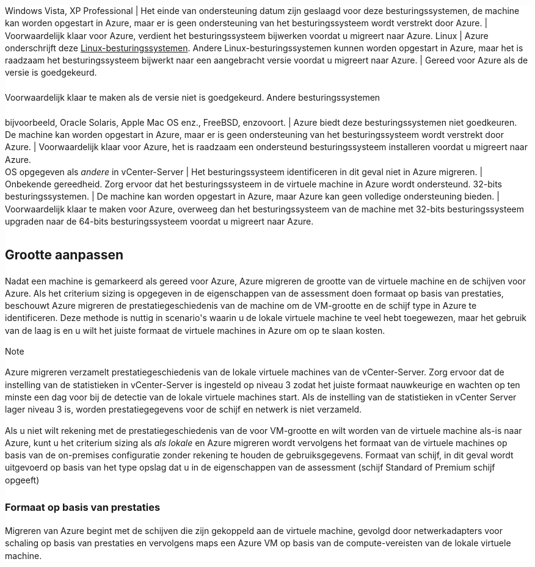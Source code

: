 Windows Vista, XP Professional | Het einde van ondersteuning datum zijn geslaagd voor deze besturingssystemen, de machine kan worden opgestart in Azure, maar er is geen ondersteuning van het besturingssysteem wordt verstrekt door Azure. | Voorwaardelijk klaar voor Azure, verdient het besturingssysteem bijwerken voordat u migreert naar Azure.
Linux | Azure onderschrijft deze [Linux-besturingssystemen](../virtual-machines/linux/endorsed-distros.md). Andere Linux-besturingssystemen kunnen worden opgestart in Azure, maar het is raadzaam het besturingssysteem bijwerkt naar een aangebracht versie voordat u migreert naar Azure. | Gereed voor Azure als de versie is goedgekeurd.<br/><br/>Voorwaardelijk klaar te maken als de versie niet is goedgekeurd.
Andere besturingssystemen<br/><br/> bijvoorbeeld, Oracle Solaris, Apple Mac OS enz., FreeBSD, enzovoort. | Azure biedt deze besturingssystemen niet goedkeuren. De machine kan worden opgestart in Azure, maar er is geen ondersteuning van het besturingssysteem wordt verstrekt door Azure. | Voorwaardelijk klaar voor Azure, het is raadzaam een ondersteund besturingssysteem installeren voordat u migreert naar Azure.  
OS opgegeven als *andere* in vCenter-Server | Het besturingssysteem identificeren in dit geval niet in Azure migreren. | Onbekende gereedheid. Zorg ervoor dat het besturingssysteem in de virtuele machine in Azure wordt ondersteund.
32-bits besturingssystemen. | De machine kan worden opgestart in Azure, maar Azure kan geen volledige ondersteuning bieden. | Voorwaardelijk klaar te maken voor Azure, overweeg dan het besturingssysteem van de machine met 32-bits besturingssysteem upgraden naar de 64-bits besturingssysteem voordat u migreert naar Azure.

## <a name="sizing"></a>Grootte aanpassen

Nadat een machine is gemarkeerd als gereed voor Azure, Azure migreren de grootte van de virtuele machine en de schijven voor Azure. Als het criterium sizing is opgegeven in de eigenschappen van de assessment doen formaat op basis van prestaties, beschouwt Azure migreren de prestatiegeschiedenis van de machine om de VM-grootte en de schijf type in Azure te identificeren. Deze methode is nuttig in scenario's waarin u de lokale virtuele machine te veel hebt toegewezen, maar het gebruik van de laag is en u wilt het juiste formaat de virtuele machines in Azure om op te slaan kosten.

> [!NOTE]
> Azure migreren verzamelt prestatiegeschiedenis van de lokale virtuele machines van de vCenter-Server. Zorg ervoor dat de instelling van de statistieken in vCenter-Server is ingesteld op niveau 3 zodat het juiste formaat nauwkeurige en wachten op ten minste een dag voor bij de detectie van de lokale virtuele machines start. Als de instelling van de statistieken in vCenter Server lager niveau 3 is, worden prestatiegegevens voor de schijf en netwerk is niet verzameld.

Als u niet wilt rekening met de prestatiegeschiedenis van de voor VM-grootte en wilt worden van de virtuele machine als-is naar Azure, kunt u het criterium sizing als *als lokale* en Azure migreren wordt vervolgens het formaat van de virtuele machines op basis van de on-premises configuratie zonder rekening te houden de gebruiksgegevens. Formaat van schijf, in dit geval wordt uitgevoerd op basis van het type opslag dat u in de eigenschappen van de assessment (schijf Standard of Premium schijf opgeeft)

### <a name="performance-based-sizing"></a>Formaat op basis van prestaties

Migreren van Azure begint met de schijven die zijn gekoppeld aan de virtuele machine, gevolgd door netwerkadapters voor schaling op basis van prestaties en vervolgens maps een Azure VM op basis van de compute-vereisten van de lokale virtuele machine.
